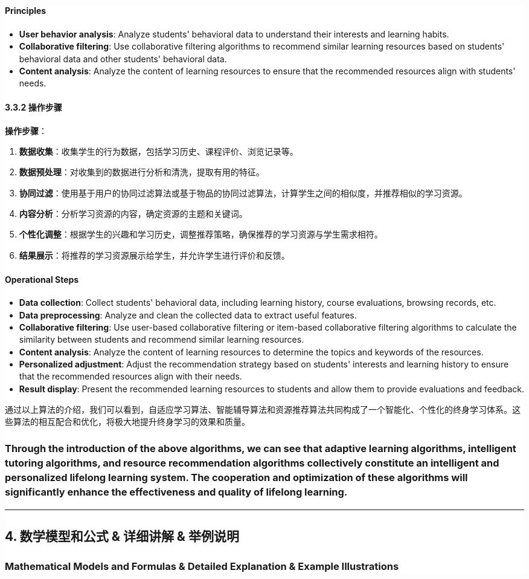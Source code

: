 #### Principles

* **User behavior analysis**: Analyze students' behavioral data to understand their interests and learning habits.
* **Collaborative filtering**: Use collaborative filtering algorithms to recommend similar learning resources based on students' behavioral data and other students' behavioral data.
* **Content analysis**: Analyze the content of learning resources to ensure that the recommended resources align with students' needs.

#### 3.3.2 操作步骤

**操作步骤**：

1. **数据收集**：收集学生的行为数据，包括学习历史、课程评价、浏览记录等。

2. **数据预处理**：对收集到的数据进行分析和清洗，提取有用的特征。

3. **协同过滤**：使用基于用户的协同过滤算法或基于物品的协同过滤算法，计算学生之间的相似度，并推荐相似的学习资源。

4. **内容分析**：分析学习资源的内容，确定资源的主题和关键词。

5. **个性化调整**：根据学生的兴趣和学习历史，调整推荐策略，确保推荐的学习资源与学生需求相符。

6. **结果展示**：将推荐的学习资源展示给学生，并允许学生进行评价和反馈。

#### Operational Steps

* **Data collection**: Collect students' behavioral data, including learning history, course evaluations, browsing records, etc.
* **Data preprocessing**: Analyze and clean the collected data to extract useful features.
* **Collaborative filtering**: Use user-based collaborative filtering or item-based collaborative filtering algorithms to calculate the similarity between students and recommend similar learning resources.
* **Content analysis**: Analyze the content of learning resources to determine the topics and keywords of the resources.
* **Personalized adjustment**: Adjust the recommendation strategy based on students' interests and learning history to ensure that the recommended resources align with their needs.
* **Result display**: Present the recommended learning resources to students and allow them to provide evaluations and feedback.

通过以上算法的介绍，我们可以看到，自适应学习算法、智能辅导算法和资源推荐算法共同构成了一个智能化、个性化的终身学习体系。这些算法的相互配合和优化，将极大地提升终身学习的效果和质量。

### Through the introduction of the above algorithms, we can see that adaptive learning algorithms, intelligent tutoring algorithms, and resource recommendation algorithms collectively constitute an intelligent and personalized lifelong learning system. The cooperation and optimization of these algorithms will significantly enhance the effectiveness and quality of lifelong learning.

---

## 4. 数学模型和公式 & 详细讲解 & 举例说明

### Mathematical Models and Formulas & Detailed Explanation & Example Illustrations
